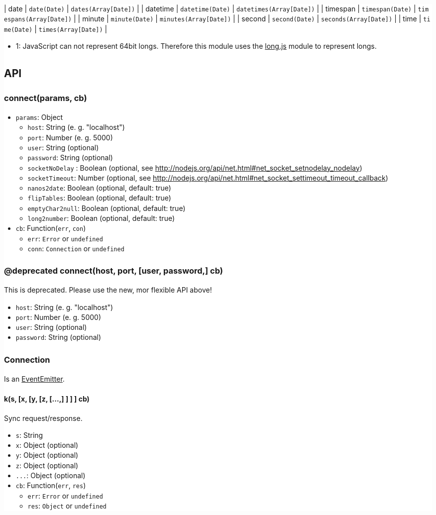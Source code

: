 | date | `date(Date)` | `dates(Array[Date])` |
| datetime | `datetime(Date)` | `datetimes(Array[Date])` |
| timespan | `timespan(Date)` | `timespans(Array[Date])` |
| minute | `minute(Date)` | `minutes(Array[Date])` |
| second | `second(Date)` | `seconds(Array[Date])` |
| time | `time(Date)` | `times(Array[Date])` |

* <a name="wrappers-footnote1">1</a>: JavaScript can not represent 64bit longs. Therefore this module uses the [long.js](https://www.npmjs.com/package/long) module to represent longs.

## API

### connect(params, cb)

* `params`: Object
	* `host`: String (e. g. "localhost")
	* `port`: Number (e. g. 5000)
	* `user`: String (optional)
	* `password`: String (optional)
	* `socketNoDelay` : Boolean (optional, see http://nodejs.org/api/net.html#net_socket_setnodelay_nodelay)
	* `socketTimeout`: Number (optional, see http://nodejs.org/api/net.html#net_socket_settimeout_timeout_callback)
	* `nanos2date`: Boolean (optional, default: true)
	* `flipTables`: Boolean (optional, default: true)
	* `emptyChar2null`: Boolean (optional, default: true)
	* `long2number`: Boolean (optional, default: true)
* `cb`: Function(`err`, `con`)
	* `err`: `Error` or `undefined`
	* `conn`: `Connection` or `undefined`

### @deprecated connect(host, port, [user, password,] cb)

This is deprecated. Please use the new, mor flexible API above!

* `host`: String (e. g. "localhost")
* `port`: Number (e. g. 5000)
* `user`: String (optional)
* `password`: String (optional)

### Connection

Is an [EventEmitter](http://nodejs.org/api/events.html#events_class_events_eventemitter).

#### k(s, [x, [y, [z, [...,] ] ] ] cb)

Sync request/response.

* `s`: String
* `x`: Object (optional)
* `y`: Object (optional)
* `z`: Object (optional)
* `...`: Object (optional)
* `cb`: Function(`err`, `res`)
	* `err`: `Error` or `undefined`
	* `res`: `Object` or `undefined`

